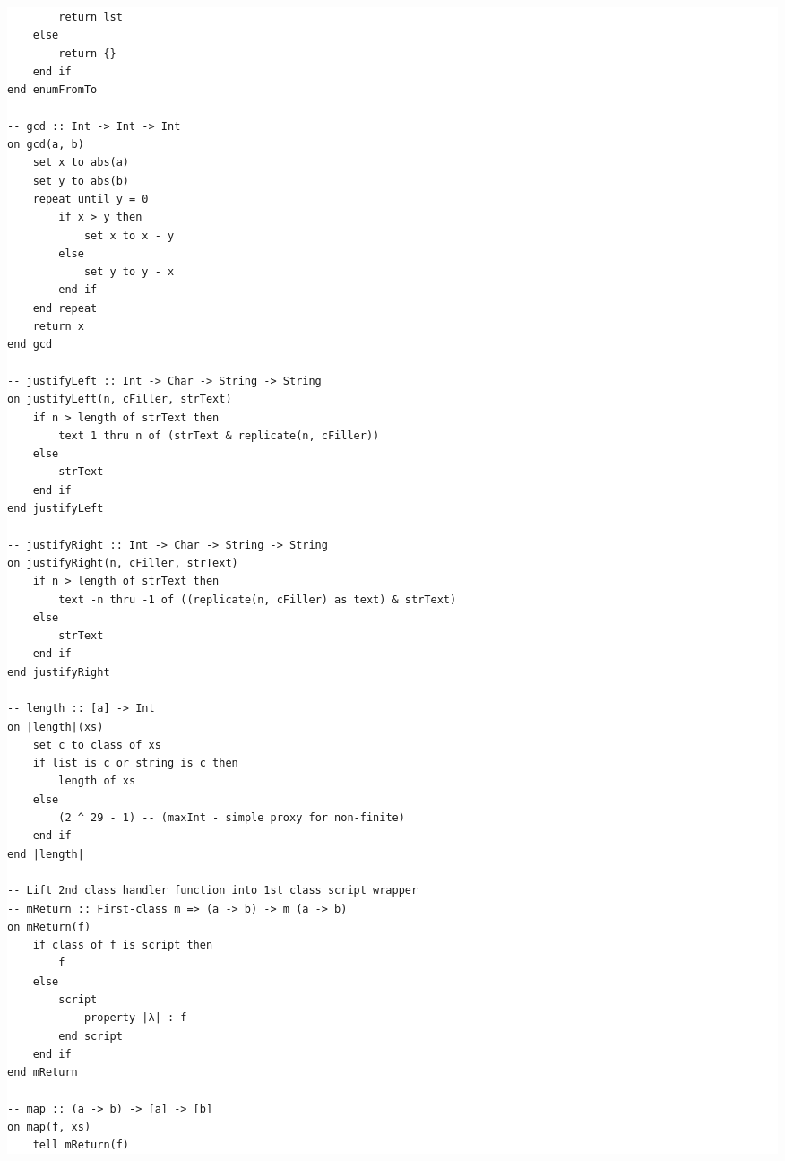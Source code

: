 ```applescript
        return lst
    else
        return {}
    end if
end enumFromTo

-- gcd :: Int -> Int -> Int
on gcd(a, b)
    set x to abs(a)
    set y to abs(b)
    repeat until y = 0
        if x > y then
            set x to x - y
        else
            set y to y - x
        end if
    end repeat
    return x
end gcd

-- justifyLeft :: Int -> Char -> String -> String
on justifyLeft(n, cFiller, strText)
    if n > length of strText then
        text 1 thru n of (strText & replicate(n, cFiller))
    else
        strText
    end if
end justifyLeft

-- justifyRight :: Int -> Char -> String -> String
on justifyRight(n, cFiller, strText)
    if n > length of strText then
        text -n thru -1 of ((replicate(n, cFiller) as text) & strText)
    else
        strText
    end if
end justifyRight

-- length :: [a] -> Int
on |length|(xs)
    set c to class of xs
    if list is c or string is c then
        length of xs
    else
        (2 ^ 29 - 1) -- (maxInt - simple proxy for non-finite)
    end if
end |length|

-- Lift 2nd class handler function into 1st class script wrapper 
-- mReturn :: First-class m => (a -> b) -> m (a -> b)
on mReturn(f)
    if class of f is script then
        f
    else
        script
            property |λ| : f
        end script
    end if
end mReturn

-- map :: (a -> b) -> [a] -> [b]
on map(f, xs)
    tell mReturn(f)
```
